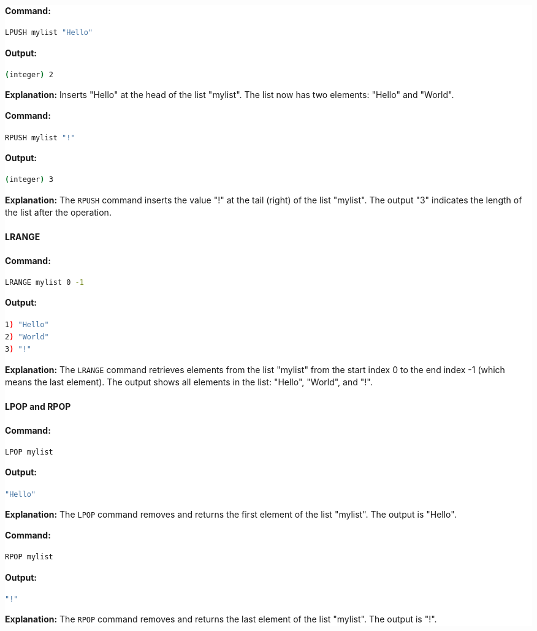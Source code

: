 **Command:**
```sh
LPUSH mylist "Hello"
```
**Output:**
```sh
(integer) 2
```
**Explanation:** Inserts "Hello" at the head of the list "mylist". The list now has two elements: "Hello" and "World".

**Command:**
```sh
RPUSH mylist "!"
```
**Output:**
```sh
(integer) 3
```
**Explanation:** The `RPUSH` command inserts the value "!" at the tail (right) of the list "mylist". The output "3" indicates the length of the list after the operation.

#### LRANGE
**Command:**
```sh
LRANGE mylist 0 -1
```
**Output:**
```sh
1) "Hello"
2) "World"
3) "!"
```
**Explanation:** The `LRANGE` command retrieves elements from the list "mylist" from the start index 0 to the end index -1 (which means the last element). The output shows all elements in the list: "Hello", "World", and "!".

#### LPOP and RPOP
**Command:**
```sh
LPOP mylist
```
**Output:**
```sh
"Hello"
```
**Explanation:** The `LPOP` command removes and returns the first element of the list "mylist". The output is "Hello".

**Command:**
```sh
RPOP mylist
```
**Output:**
```sh
"!"
```
**Explanation:** The `RPOP` command removes and returns the last element of the list "mylist". The output is "!".
